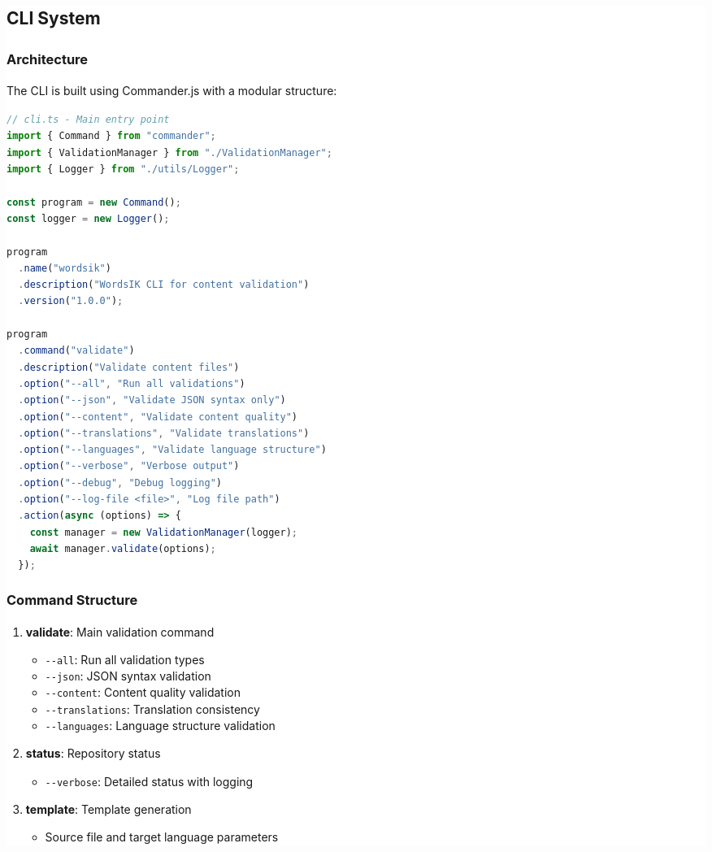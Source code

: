 ## CLI System

### Architecture

The CLI is built using Commander.js with a modular structure:

```typescript
// cli.ts - Main entry point
import { Command } from "commander";
import { ValidationManager } from "./ValidationManager";
import { Logger } from "./utils/Logger";

const program = new Command();
const logger = new Logger();

program
  .name("wordsik")
  .description("WordsIK CLI for content validation")
  .version("1.0.0");

program
  .command("validate")
  .description("Validate content files")
  .option("--all", "Run all validations")
  .option("--json", "Validate JSON syntax only")
  .option("--content", "Validate content quality")
  .option("--translations", "Validate translations")
  .option("--languages", "Validate language structure")
  .option("--verbose", "Verbose output")
  .option("--debug", "Debug logging")
  .option("--log-file <file>", "Log file path")
  .action(async (options) => {
    const manager = new ValidationManager(logger);
    await manager.validate(options);
  });
```

### Command Structure

1. **validate**: Main validation command

   - `--all`: Run all validation types
   - `--json`: JSON syntax validation
   - `--content`: Content quality validation
   - `--translations`: Translation consistency
   - `--languages`: Language structure validation

2. **status**: Repository status

   - `--verbose`: Detailed status with logging

3. **template**: Template generation
   - Source file and target language parameters
